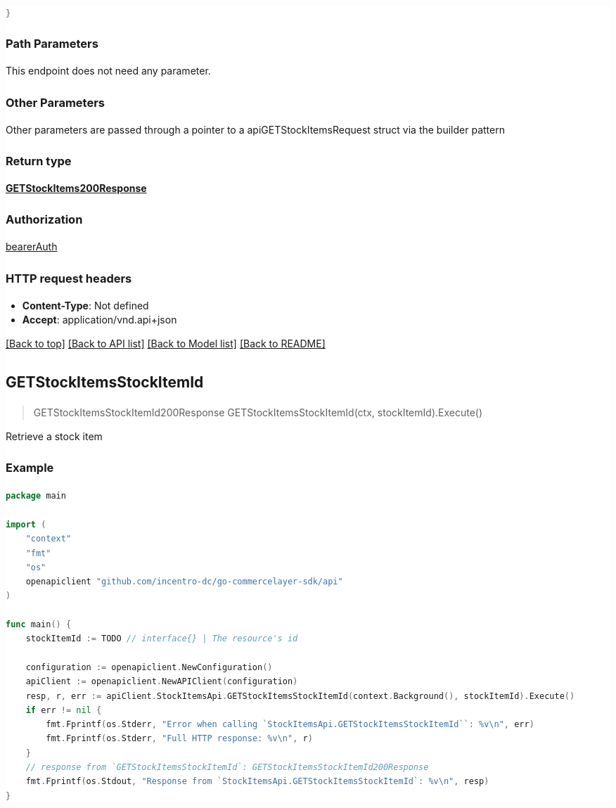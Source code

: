 ```go
}
```

### Path Parameters

This endpoint does not need any parameter.

### Other Parameters

Other parameters are passed through a pointer to a apiGETStockItemsRequest struct via the builder pattern


### Return type

[**GETStockItems200Response**](GETStockItems200Response.md)

### Authorization

[bearerAuth](../README.md#bearerAuth)

### HTTP request headers

- **Content-Type**: Not defined
- **Accept**: application/vnd.api+json

[[Back to top]](#) [[Back to API list]](../README.md#documentation-for-api-endpoints)
[[Back to Model list]](../README.md#documentation-for-models)
[[Back to README]](../README.md)


## GETStockItemsStockItemId

> GETStockItemsStockItemId200Response GETStockItemsStockItemId(ctx, stockItemId).Execute()

Retrieve a stock item



### Example

```go
package main

import (
    "context"
    "fmt"
    "os"
    openapiclient "github.com/incentro-dc/go-commercelayer-sdk/api"
)

func main() {
    stockItemId := TODO // interface{} | The resource's id

    configuration := openapiclient.NewConfiguration()
    apiClient := openapiclient.NewAPIClient(configuration)
    resp, r, err := apiClient.StockItemsApi.GETStockItemsStockItemId(context.Background(), stockItemId).Execute()
    if err != nil {
        fmt.Fprintf(os.Stderr, "Error when calling `StockItemsApi.GETStockItemsStockItemId``: %v\n", err)
        fmt.Fprintf(os.Stderr, "Full HTTP response: %v\n", r)
    }
    // response from `GETStockItemsStockItemId`: GETStockItemsStockItemId200Response
    fmt.Fprintf(os.Stdout, "Response from `StockItemsApi.GETStockItemsStockItemId`: %v\n", resp)
}
```